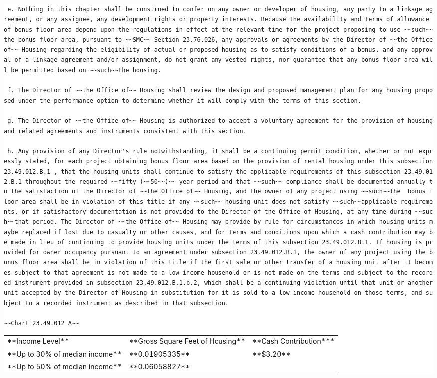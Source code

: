```
 e. Nothing in this chapter shall be construed to confer on any owner or developer of housing, any party to a linkage agreement, or any assignee, any development rights or property interests. Because the availability and terms of allowance of bonus floor area depend upon the regulations in effect at the relevant time for the project proposing to use ~~such~~the bonus floor area, pursuant to ~~SMC~~ Section 23.76.026, any approvals or agreements by the Director of ~~the Office of~~ Housing regarding the eligibility of actual or proposed housing as to satisfy conditions of a bonus, and any approval of a linkage agreement and/or assignment, do not grant any vested rights, nor guarantee that any bonus floor area will be permitted based on ~~such~~the housing.

 f. The Director of ~~the Office of~~ Housing shall review the design and proposed management plan for any housing proposed under the performance option to determine whether it will comply with the terms of this section.

 g. The Director of ~~the Office of~~ Housing is authorized to accept a voluntary agreement for the provision of housing and related agreements and instruments consistent with this section.

 h. Any provision of any Director's rule notwithstanding, it shall be a continuing permit condition, whether or not expressly stated, for each project obtaining bonus floor area based on the provision of rental housing under this subsection 23.49.012.B.1 , that the housing units shall continue to satisfy the applicable requirements of this subsection 23.49.012.B.1 throughout the required ~~fifty (~~50~~)~~ year period and that ~~such~~ compliance shall be documented annually to the satisfaction of the Director of ~~the Office of~~ Housing, and the owner of any project using ~~such~~the  bonus floor area shall be in violation of this title if any ~~such~~ housing unit does not satisfy ~~such~~applicable requirements, or if satisfactory documentation is not provided to the Director of the Office of Housing, at any time during ~~such~~that period. The Director of ~~the Office of~~ Housing may provide by rule for circumstances in which housing units maybe replaced if lost due to casualty or other causes, and for terms and conditions upon which a cash contribution may be made in lieu of continuing to provide housing units under the terms of this subsection 23.49.012.B.1. If housing is provided for owner occupancy pursuant to an agreement under subsection 23.49.012.B.1, the owner of any project using the bonus floor area shall be in violation of this title if the first sale or other transfer of a housing unit after it becomes subject to that agreement is not made to a low-income household or is not made on the terms and subject to the recorded instrument provided in subsection 23.49.012.B.1.b.2, which shall be a continuing violation until that unit or another unit accepted by the Director of Housing in substitution for it is sold to a low-income household on those terms, and subject to a recorded instrument as described in that subsection.

~~Chart 23.49.012 A~~

```
<table><tr><td>**Income Level**

</td><td>**Gross Square Feet of Housing**

</td><td>**Cash Contribution***

</td></tr><tr><td>**Up to 30% of median income**

</td><td>**0.01905335**

</td><td>**$3.20**

</td></tr><tr><td>**Up to 50% of median income**

</td><td>**0.06058827**
